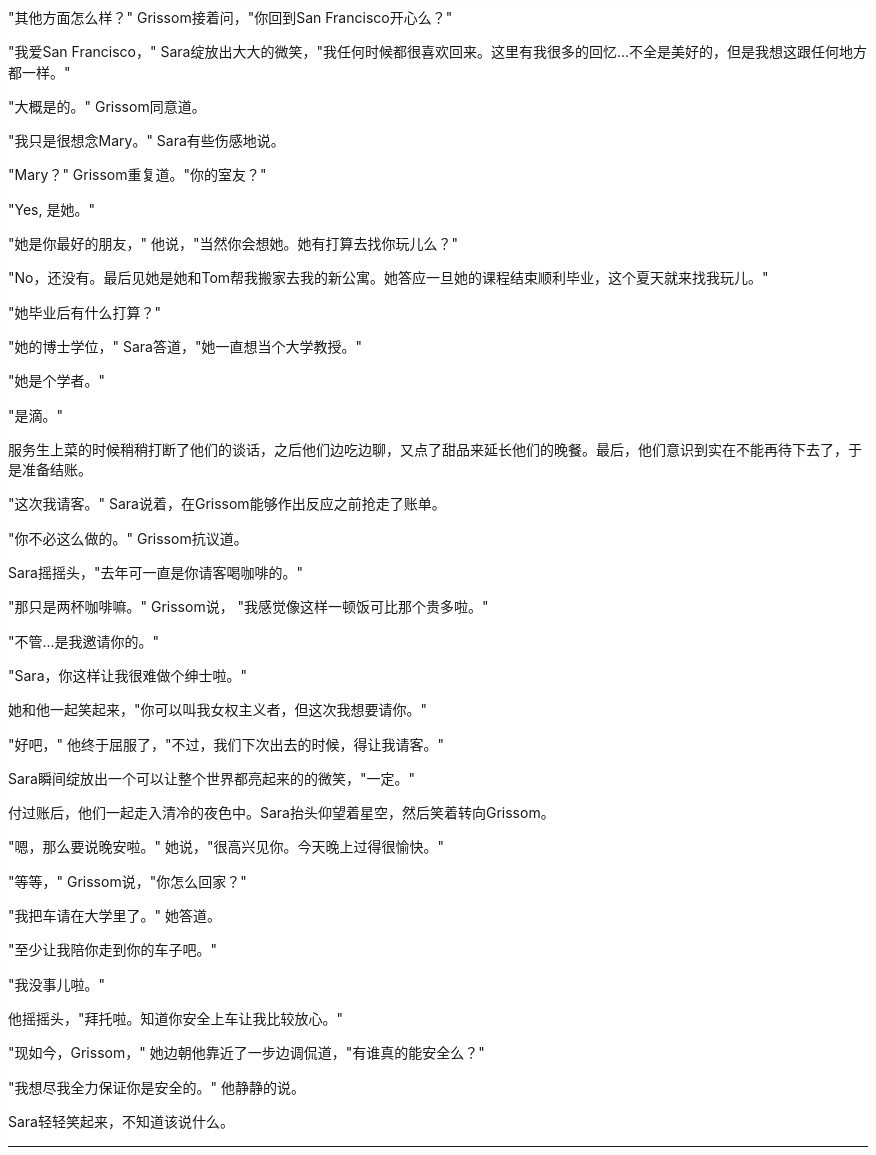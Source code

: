 "其他方面怎么样？" Grissom接着问，"你回到San Francisco开心么？"

"我爱San Francisco，" Sara绽放出大大的微笑，"我任何时候都很喜欢回来。这里有我很多的回忆...不全是美好的，但是我想这跟任何地方都一样。"

"大概是的。" Grissom同意道。

"我只是很想念Mary。" Sara有些伤感地说。

"Mary？" Grissom重复道。"你的室友？"

"Yes, 是她。"

"她是你最好的朋友，" 他说，"当然你会想她。她有打算去找你玩儿么？"

"No，还没有。最后见她是她和Tom帮我搬家去我的新公寓。她答应一旦她的课程结束顺利毕业，这个夏天就来找我玩儿。"

"她毕业后有什么打算？"

"她的博士学位，" Sara答道，"她一直想当个大学教授。"

"她是个学者。"

"是滴。"

服务生上菜的时候稍稍打断了他们的谈话，之后他们边吃边聊，又点了甜品来延长他们的晚餐。最后，他们意识到实在不能再待下去了，于是准备结账。

"这次我请客。" Sara说着，在Grissom能够作出反应之前抢走了账单。

"你不必这么做的。" Grissom抗议道。

Sara摇摇头，"去年可一直是你请客喝咖啡的。"

"那只是两杯咖啡嘛。" Grissom说， "我感觉像这样一顿饭可比那个贵多啦。"

"不管...是我邀请你的。"

"Sara，你这样让我很难做个绅士啦。"

她和他一起笑起来，"你可以叫我女权主义者，但这次我想要请你。"

"好吧，" 他终于屈服了，"不过，我们下次出去的时候，得让我请客。"

Sara瞬间绽放出一个可以让整个世界都亮起来的的微笑，"一定。"

付过账后，他们一起走入清冷的夜色中。Sara抬头仰望着星空，然后笑着转向Grissom。

"嗯，那么要说晚安啦。" 她说，"很高兴见你。今天晚上过得很愉快。"

"等等，" Grissom说，"你怎么回家？"

"我把车请在大学里了。" 她答道。

"至少让我陪你走到你的车子吧。"

"我没事儿啦。"

他摇摇头，"拜托啦。知道你安全上车让我比较放心。"

"现如今，Grissom，" 她边朝他靠近了一步边调侃道，"有谁真的能安全么？"

"我想尽我全力保证你是安全的。" 他静静的说。

Sara轻轻笑起来，不知道该说什么。

*************
